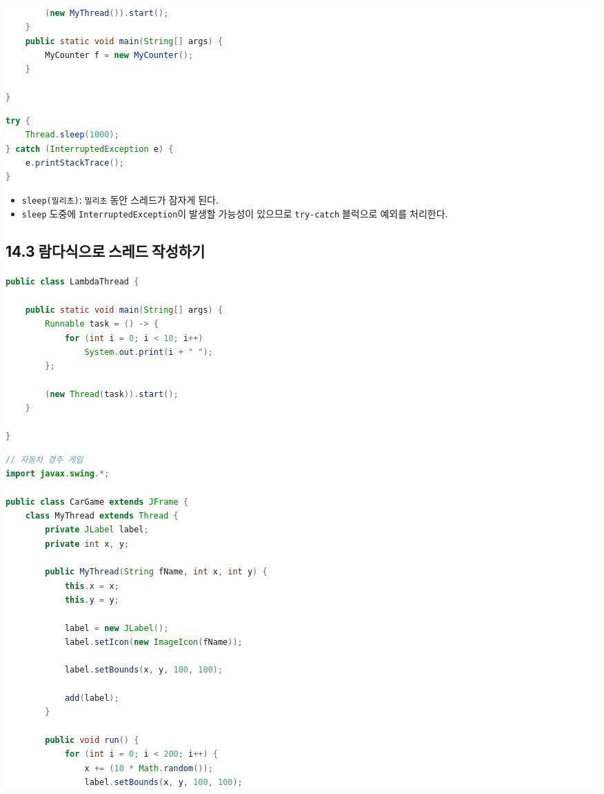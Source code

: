 ```java
		(new MyThread()).start();
	}
	public static void main(String[] args) {
		MyCounter f = new MyCounter();
	}

}

```

```java
try {
	Thread.sleep(1000);
} catch (InterruptedException e) {
	e.printStackTrace();
}
```

- `sleep(밀리초)`: `밀리초` 동안 스레드가 잠자게 된다.
- `sleep` 도중에 `InterruptedException`이 발생할 가능성이 있으므로 `try-catch` 블럭으로 예외를 처리한다.



## 14.3 람다식으로 스레드 작성하기

```java
public class LambdaThread {

	public static void main(String[] args) {
		Runnable task = () -> {
			for (int i = 0; i < 10; i++)
				System.out.print(i + " ");
		};

		(new Thread(task)).start();
	}

}
```



```java
// 자동차 경주 게임
import javax.swing.*;

public class CarGame extends JFrame {
	class MyThread extends Thread {
		private JLabel label;
		private int x, y;
		
		public MyThread(String fName, int x, int y) {
			this.x = x;
			this.y = y;
			
			label = new JLabel();
			label.setIcon(new ImageIcon(fName));
            
			label.setBounds(x, y, 100, 100);
			
			add(label);
		}

		public void run() {
			for (int i = 0; i < 200; i++) {
				x += (10 * Math.random());
				label.setBounds(x, y, 100, 100);
```